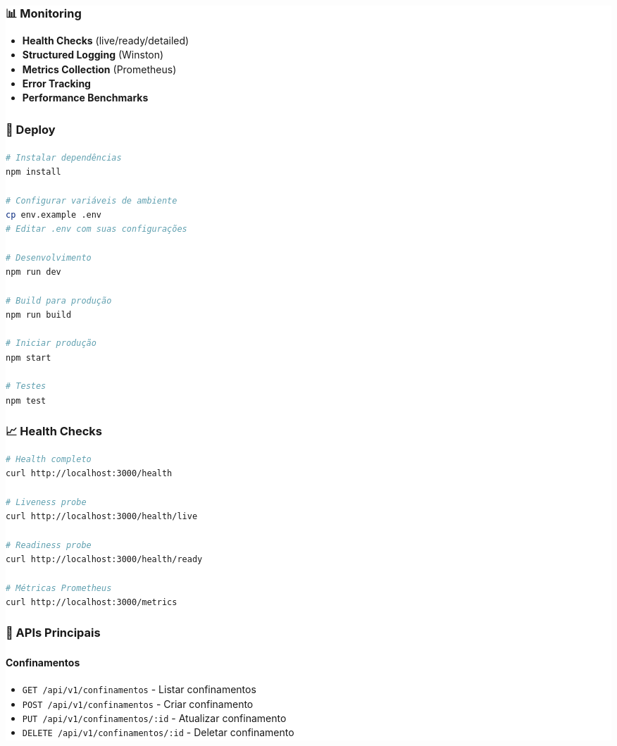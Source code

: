 ### 📊 Monitoring

- **Health Checks** (live/ready/detailed)
- **Structured Logging** (Winston)
- **Metrics Collection** (Prometheus)
- **Error Tracking**
- **Performance Benchmarks**

### 🚀 Deploy

```bash
# Instalar dependências
npm install

# Configurar variáveis de ambiente
cp env.example .env
# Editar .env com suas configurações

# Desenvolvimento
npm run dev

# Build para produção
npm run build

# Iniciar produção
npm start

# Testes
npm test
```

### 📈 Health Checks

```bash
# Health completo
curl http://localhost:3000/health

# Liveness probe
curl http://localhost:3000/health/live

# Readiness probe
curl http://localhost:3000/health/ready

# Métricas Prometheus
curl http://localhost:3000/metrics
```

### 🔗 APIs Principais

#### Confinamentos

- `GET /api/v1/confinamentos` - Listar confinamentos
- `POST /api/v1/confinamentos` - Criar confinamento
- `PUT /api/v1/confinamentos/:id` - Atualizar confinamento
- `DELETE /api/v1/confinamentos/:id` - Deletar confinamento
